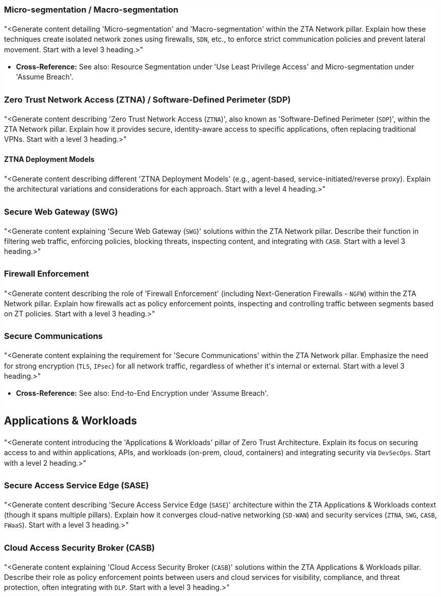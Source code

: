### Micro-segmentation / Macro-segmentation
"<Generate content detailing 'Micro-segmentation' and 'Macro-segmentation' within the ZTA Network pillar. Explain how these techniques create isolated network zones using firewalls, `SDN`, etc., to enforce strict communication policies and prevent lateral movement. Start with a level 3 heading.>"
*   **Cross-Reference:** See also: Resource Segmentation under 'Use Least Privilege Access' and Micro-segmentation under 'Assume Breach'.

### Zero Trust Network Access (ZTNA) / Software-Defined Perimeter (SDP)
"<Generate content describing 'Zero Trust Network Access (`ZTNA`)', also known as 'Software-Defined Perimeter (`SDP`)', within the ZTA Network pillar. Explain how it provides secure, identity-aware access to specific applications, often replacing traditional VPNs. Start with a level 3 heading.>"

#### ZTNA Deployment Models
"<Generate content describing different 'ZTNA Deployment Models' (e.g., agent-based, service-initiated/reverse proxy). Explain the architectural variations and considerations for each approach. Start with a level 4 heading.>"

### Secure Web Gateway (SWG)
"<Generate content explaining 'Secure Web Gateway (`SWG`)' solutions within the ZTA Network pillar. Describe their function in filtering web traffic, enforcing policies, blocking threats, inspecting content, and integrating with `CASB`. Start with a level 3 heading.>"

### Firewall Enforcement
"<Generate content describing the role of 'Firewall Enforcement' (including Next-Generation Firewalls - `NGFW`) within the ZTA Network pillar. Explain how firewalls act as policy enforcement points, inspecting and controlling traffic between segments based on ZT policies. Start with a level 3 heading.>"

### Secure Communications
"<Generate content explaining the requirement for 'Secure Communications' within the ZTA Network pillar. Emphasize the need for strong encryption (`TLS`, `IPsec`) for all network traffic, regardless of whether it's internal or external. Start with a level 3 heading.>"
*   **Cross-Reference:** See also: End-to-End Encryption under 'Assume Breach'.

## Applications & Workloads
"<Generate content introducing the 'Applications & Workloads' pillar of Zero Trust Architecture. Explain its focus on securing access to and within applications, APIs, and workloads (on-prem, cloud, containers) and integrating security via `DevSecOps`. Start with a level 2 heading.>"

### Secure Access Service Edge (SASE)
"<Generate content describing 'Secure Access Service Edge (`SASE`)' architecture within the ZTA Applications & Workloads context (though it spans multiple pillars). Explain how it converges cloud-native networking (`SD-WAN`) and security services (`ZTNA`, `SWG`, `CASB`, `FWaaS`). Start with a level 3 heading.>"

### Cloud Access Security Broker (CASB)
"<Generate content explaining 'Cloud Access Security Broker (`CASB`)' solutions within the ZTA Applications & Workloads pillar. Describe their role as policy enforcement points between users and cloud services for visibility, compliance, and threat protection, often integrating with `DLP`. Start with a level 3 heading.>"

